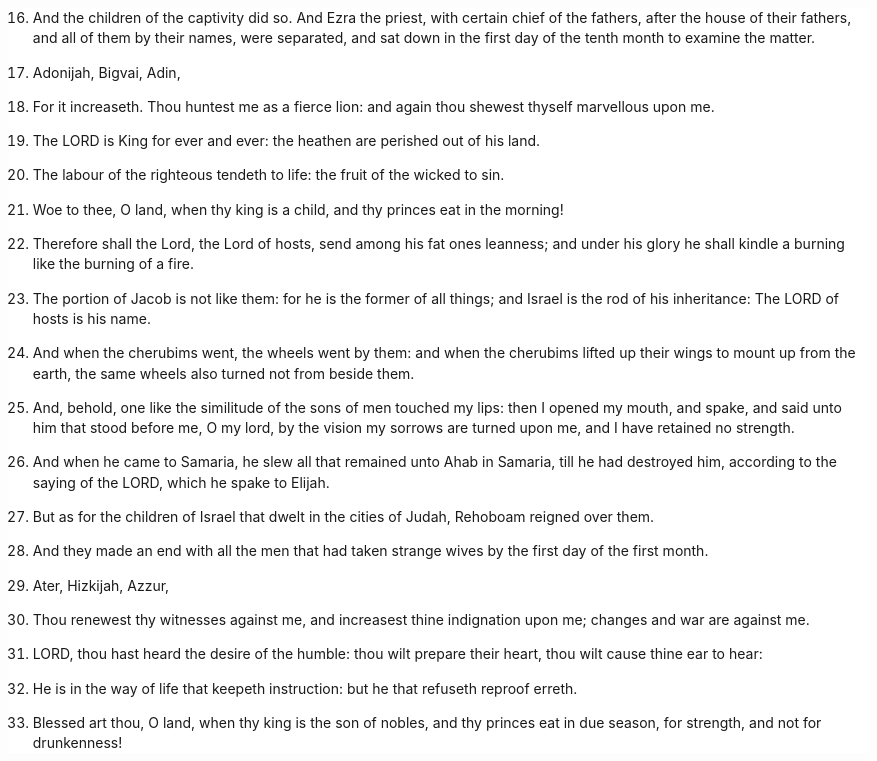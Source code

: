 16. And the children of the captivity did so. And Ezra the priest,
with certain chief of the fathers, after the house of their fathers,
and all of them by their names, were separated, and sat down in the
first day of the tenth month to examine the matter.

16. Adonijah, Bigvai, Adin,

16. For it increaseth. Thou huntest me as a fierce lion:
and again thou shewest thyself marvellous upon me.

16. The LORD is King for ever and ever: the heathen are perished out
of his land.

16. The labour of the righteous tendeth to life: the fruit of the
wicked to sin.

16. Woe to thee, O land, when thy king is a child, and thy princes
eat in the morning!

16. Therefore shall the Lord, the Lord of hosts, send among his fat
ones leanness; and under his glory he shall kindle a burning like the
burning of a fire.

16. The portion of Jacob is not like them: for he is the former of
all things; and Israel is the rod of his inheritance: The LORD of
hosts is his name.

16. And when the cherubims went, the wheels went by them: and when
the cherubims lifted up their wings to mount up from the earth, the
same wheels also turned not from beside them.

16. And, behold, one like the similitude of the sons of men touched
my lips: then I opened my mouth, and spake, and said unto him that
stood before me, O my lord, by the vision my sorrows are turned upon
me, and I have retained no strength.

17. And when he came to Samaria, he slew all that remained unto Ahab
in Samaria, till he had destroyed him, according to the saying of the
LORD, which he spake to Elijah.

17. But as for the children of Israel that dwelt in the cities of
Judah, Rehoboam reigned over them.

17. And they made an end with all the men that had taken strange
wives by the first day of the first month.

17. Ater,
Hizkijah, Azzur,

17. Thou renewest thy witnesses against me, and increasest thine
indignation upon me; changes and war are against me.

17. LORD, thou hast heard the desire of the humble: thou wilt
prepare their heart, thou wilt cause thine ear to hear:

17. He is in the way of life that keepeth instruction: but he that
refuseth reproof erreth.

17. Blessed art thou, O land, when thy king is
the son of nobles, and thy princes eat in due season, for strength,
and not for drunkenness!
